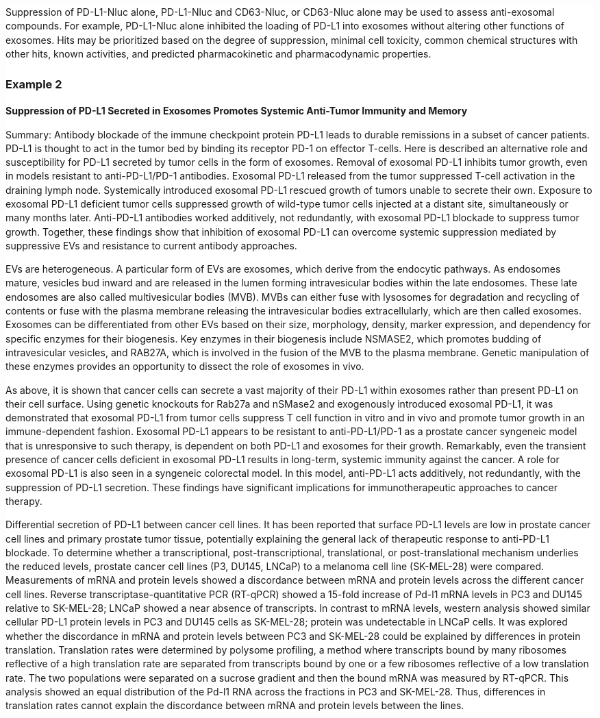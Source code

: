 Suppression of PD-L1-Nluc alone, PD-L1-Nluc and CD63-Nluc, or CD63-Nluc alone may be used to assess anti-exosomal compounds. For example, PD-L1-Nluc alone inhibited the loading of PD-L1 into exosomes without altering other functions of exosomes. Hits may be prioritized based on the degree of suppression, minimal cell toxicity, common chemical structures with other hits, known activities, and predicted pharmacokinetic and pharmacodynamic properties.

### Example 2

**Suppression of PD-L1 Secreted in Exosomes Promotes Systemic Anti-Tumor Immunity and Memory**

Summary: Antibody blockade of the immune checkpoint protein PD-L1 leads to durable remissions in a subset of cancer patients. PD-L1 is thought to act in the tumor bed by binding its receptor PD-1 on effector T-cells. Here is described an alternative role and susceptibility for PD-L1 secreted by tumor cells in the form of exosomes. Removal of exosomal PD-L1 inhibits tumor growth, even in models resistant to anti-PD-L1/PD-1 antibodies. Exosomal PD-L1 released from the tumor suppressed T-cell activation in the draining lymph node. Systemically introduced exosomal PD-L1 rescued growth of tumors unable to secrete their own. Exposure to exosomal PD-L1 deficient tumor cells suppressed growth of wild-type tumor cells injected at a distant site, simultaneously or many months later. Anti-PD-L1 antibodies worked additively, not redundantly, with exosomal PD-L1 blockade to suppress tumor growth. Together, these findings show that inhibition of exosomal PD-L1 can overcome systemic suppression mediated by suppressive EVs and resistance to current antibody approaches.

EVs are heterogeneous. A particular form of EVs are exosomes, which derive from the endocytic pathways. As endosomes mature, vesicles bud inward and are released in the lumen forming intravesicular bodies within the late endosomes. These late endosomes are also called multivesicular bodies (MVB). MVBs can either fuse with lysosomes for degradation and recycling of contents or fuse with the plasma membrane releasing the intravesicular bodies extracellularly, which are then called exosomes. Exosomes can be differentiated from other EVs based on their size, morphology, density, marker expression, and dependency for specific enzymes for their biogenesis. Key enzymes in their biogenesis include NSMASE2, which promotes budding of intravesicular vesicles, and RAB27A, which is involved in the fusion of the MVB to the plasma membrane. Genetic manipulation of these enzymes provides an opportunity to dissect the role of exosomes in vivo.

As above, it is shown that cancer cells can secrete a vast majority of their PD-L1 within exosomes rather than present PD-L1 on their cell surface. Using genetic knockouts for Rab27a and nSMase2 and exogenously introduced exosomal PD-L1, it was demonstrated that exosomal PD-L1 from tumor cells suppress T cell function in vitro and in vivo and promote tumor growth in an immune-dependent fashion. Exosomal PD-L1 appears to be resistant to anti-PD-L1/PD-1 as a prostate cancer syngeneic model that is unresponsive to such therapy, is dependent on both PD-L1 and exosomes for their growth. Remarkably, even the transient presence of cancer cells deficient in exosomal PD-L1 results in long-term, systemic immunity against the cancer. A role for exosomal PD-L1 is also seen in a syngeneic colorectal model. In this model, anti-PD-L1 acts additively, not redundantly, with the suppression of PD-L1 secretion. These findings have significant implications for immunotherapeutic approaches to cancer therapy.

Differential secretion of PD-L1 between cancer cell lines. It has been reported that surface PD-L1 levels are low in prostate cancer cell lines and primary prostate tumor tissue, potentially explaining the general lack of therapeutic response to anti-PD-L1 blockade. To determine whether a transcriptional, post-transcriptional, translational, or post-translational mechanism underlies the reduced levels, prostate cancer cell lines (P3, DU145, LNCaP) to a melanoma cell line (SK-MEL-28) were compared. Measurements of mRNA and protein levels showed a discordance between mRNA and protein levels across the different cancer cell lines. Reverse transcriptase-quantitative PCR (RT-qPCR) showed a 15-fold increase of Pd-l1 mRNA levels in PC3 and DU145 relative to SK-MEL-28; LNCaP showed a near absence of transcripts. In contrast to mRNA levels, western analysis showed similar cellular PD-L1 protein levels in PC3 and DU145 cells as SK-MEL-28; protein was undetectable in LNCaP cells. It was explored whether the discordance in mRNA and protein levels between PC3 and SK-MEL-28 could be explained by differences in protein translation. Translation rates were determined by polysome profiling, a method where transcripts bound by many ribosomes reflective of a high translation rate are separated from transcripts bound by one or a few ribosomes reflective of a low translation rate. The two populations were separated on a sucrose gradient and then the bound mRNA was measured by RT-qPCR. This analysis showed an equal distribution of the Pd-l1 RNA across the fractions in PC3 and SK-MEL-28. Thus, differences in translation rates cannot explain the discordance between mRNA and protein levels between the lines.
